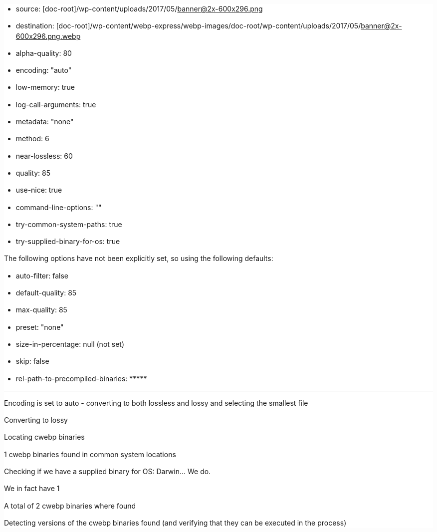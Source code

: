 - source: [doc-root]/wp-content/uploads/2017/05/banner@2x-600x296.png

- destination: [doc-root]/wp-content/webp-express/webp-images/doc-root/wp-content/uploads/2017/05/banner@2x-600x296.png.webp

- alpha-quality: 80

- encoding: "auto"

- low-memory: true

- log-call-arguments: true

- metadata: "none"

- method: 6

- near-lossless: 60

- quality: 85

- use-nice: true

- command-line-options: ""

- try-common-system-paths: true

- try-supplied-binary-for-os: true


The following options have not been explicitly set, so using the following defaults:

- auto-filter: false

- default-quality: 85

- max-quality: 85

- preset: "none"

- size-in-percentage: null (not set)

- skip: false

- rel-path-to-precompiled-binaries: *****

------------


Encoding is set to auto - converting to both lossless and lossy and selecting the smallest file


Converting to lossy

Locating cwebp binaries

1 cwebp binaries found in common system locations

Checking if we have a supplied binary for OS: Darwin... We do.

We in fact have 1

A total of 2 cwebp binaries where found

Detecting versions of the cwebp binaries found (and verifying that they can be executed in the process)
